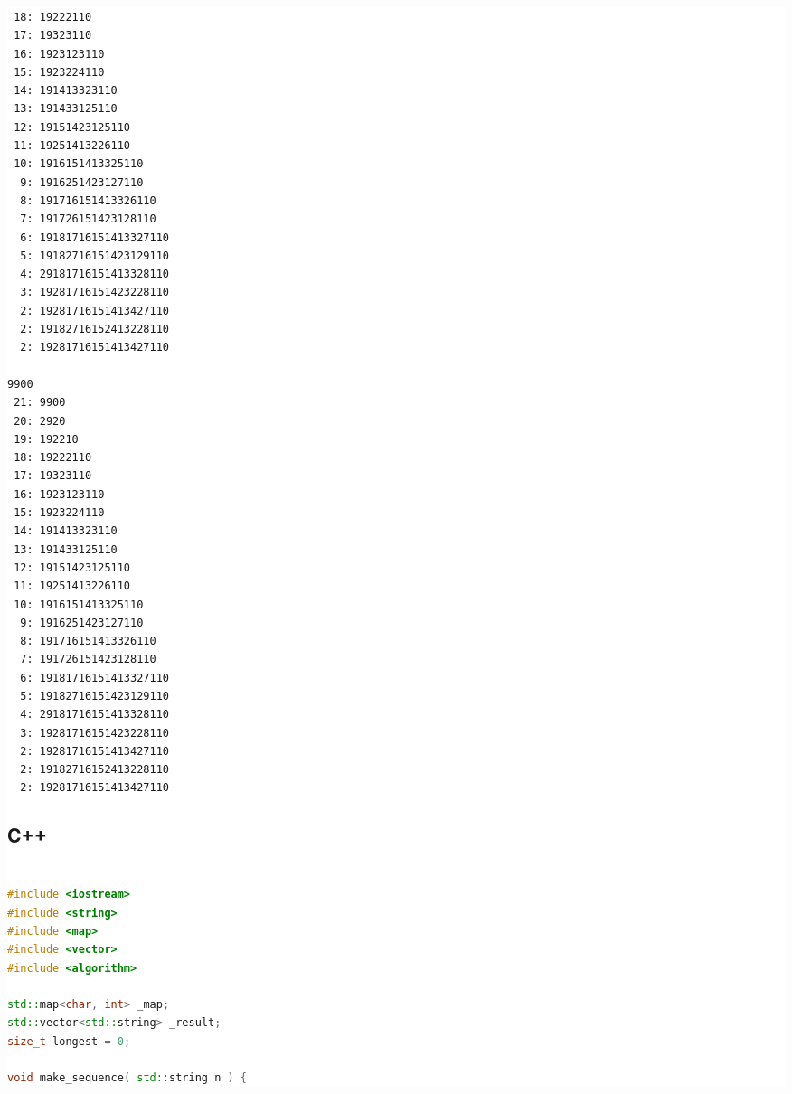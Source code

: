 ```txt
 18: 19222110
 17: 19323110
 16: 1923123110
 15: 1923224110
 14: 191413323110
 13: 191433125110
 12: 19151423125110
 11: 19251413226110
 10: 1916151413325110
  9: 1916251423127110
  8: 191716151413326110
  7: 191726151423128110
  6: 19181716151413327110
  5: 19182716151423129110
  4: 29181716151413328110
  3: 19281716151423228110
  2: 19281716151413427110
  2: 19182716152413228110
  2: 19281716151413427110

9900
 21: 9900
 20: 2920
 19: 192210
 18: 19222110
 17: 19323110
 16: 1923123110
 15: 1923224110
 14: 191413323110
 13: 191433125110
 12: 19151423125110
 11: 19251413226110
 10: 1916151413325110
  9: 1916251423127110
  8: 191716151413326110
  7: 191726151423128110
  6: 19181716151413327110
  5: 19182716151423129110
  4: 29181716151413328110
  3: 19281716151423228110
  2: 19281716151413427110
  2: 19182716152413228110
  2: 19281716151413427110

```



## C++


```cpp

#include <iostream>
#include <string>
#include <map>
#include <vector>
#include <algorithm>

std::map<char, int> _map;
std::vector<std::string> _result;
size_t longest = 0;

void make_sequence( std::string n ) {
```